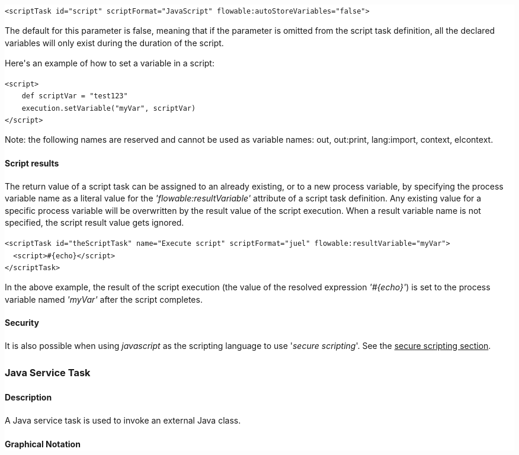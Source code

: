 ```
<scriptTask id="script" scriptFormat="JavaScript" flowable:autoStoreVariables="false">

```

The default for this parameter is false, meaning that if the parameter is omitted from the script task definition, all the declared variables will only exist during the duration of the script.

Here's an example of how to set a variable in a script:

```
<script>
    def scriptVar = "test123"
    execution.setVariable("myVar", scriptVar)
</script>

```

Note: the following names are reserved and cannot be used as variable names: out, out:print, lang:import, context, elcontext.

#### [](https://www.flowable.com/open-source/docs/bpmn/ch07b-BPMN-Constructs#script-results)Script results

The return value of a script task can be assigned to an already existing, or to a new process variable, by specifying the process variable name as a literal value for the *'flowable:resultVariable'* attribute of a script task definition. Any existing value for a specific process variable will be overwritten by the result value of the script execution. When a result variable name is not specified, the script result value gets ignored.

```
<scriptTask id="theScriptTask" name="Execute script" scriptFormat="juel" flowable:resultVariable="myVar">
  <script>#{echo}</script>
</scriptTask>

```

In the above example, the result of the script execution (the value of the resolved expression *'#{echo}'*) is set to the process variable named *'myVar'* after the script completes.

#### [](https://www.flowable.com/open-source/docs/bpmn/ch07b-BPMN-Constructs#security)Security

It is also possible when using *javascript* as the scripting language to use '*secure scripting*'. See the [secure scripting section](https://www.flowable.com/open-source/docs/bpmn/bpmn/ch18-Advanced.md#secure-scripting).

### [](https://www.flowable.com/open-source/docs/bpmn/ch07b-BPMN-Constructs#java-service-task)Java Service Task

#### [](https://www.flowable.com/open-source/docs/bpmn/ch07b-BPMN-Constructs#description-29)Description

A Java service task is used to invoke an external Java class.

#### [](https://www.flowable.com/open-source/docs/bpmn/ch07b-BPMN-Constructs#graphical-notation-29)Graphical Notation
